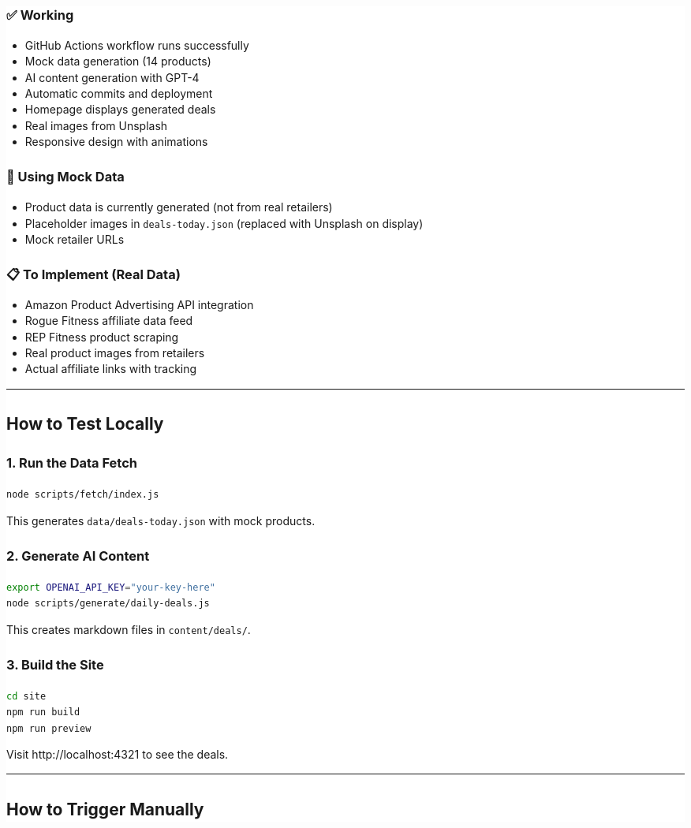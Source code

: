 ### ✅ Working
- GitHub Actions workflow runs successfully
- Mock data generation (14 products)
- AI content generation with GPT-4
- Automatic commits and deployment
- Homepage displays generated deals
- Real images from Unsplash
- Responsive design with animations

### 🔄 Using Mock Data
- Product data is currently generated (not from real retailers)
- Placeholder images in `deals-today.json` (replaced with Unsplash on display)
- Mock retailer URLs

### 📋 To Implement (Real Data)
- Amazon Product Advertising API integration
- Rogue Fitness affiliate data feed
- REP Fitness product scraping
- Real product images from retailers
- Actual affiliate links with tracking

---

## How to Test Locally

### 1. Run the Data Fetch
```bash
node scripts/fetch/index.js
```
This generates `data/deals-today.json` with mock products.

### 2. Generate AI Content
```bash
export OPENAI_API_KEY="your-key-here"
node scripts/generate/daily-deals.js
```
This creates markdown files in `content/deals/`.

### 3. Build the Site
```bash
cd site
npm run build
npm run preview
```
Visit http://localhost:4321 to see the deals.

---

## How to Trigger Manually

